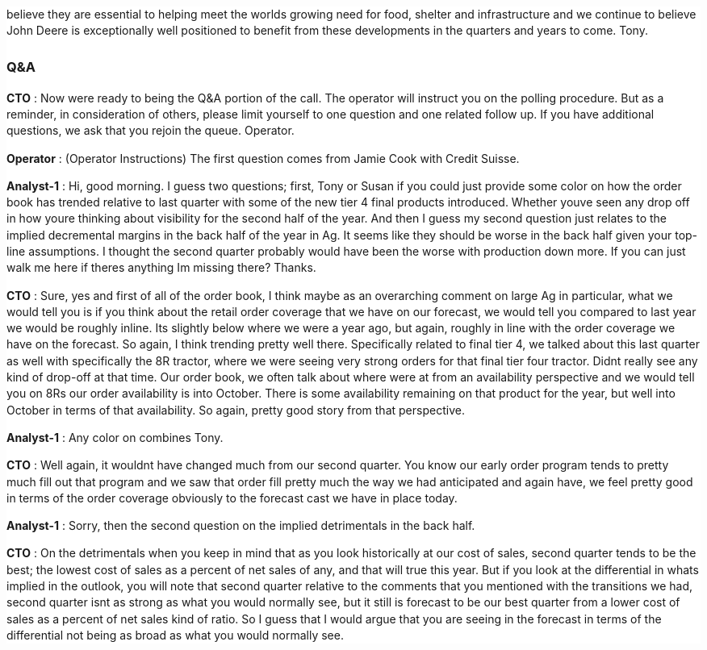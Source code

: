 believe they are essential to helping meet the worlds growing need for food, shelter and infrastructure and we continue to believe John Deere is exceptionally well positioned to benefit from these developments in the quarters and years to come. Tony.

### Q&A
**CTO**
: Now were ready to being the Q&A portion of the call. The operator will instruct you on the polling procedure. But as a reminder, in consideration of others, please limit yourself to one question and one related follow up. If you have additional questions, we ask that you rejoin the queue. Operator.

**Operator**
: (Operator Instructions) The first question comes from Jamie Cook with Credit Suisse.

**Analyst-1**
: Hi, good morning. I guess two questions; first, Tony or Susan if you could just provide some color on how the order book has trended relative to last quarter with some of the new tier 4 final products introduced. Whether youve seen any drop off in how youre thinking about visibility for the second half of the year. And then I guess my second question just relates to the implied decremental margins in the back half of the year in Ag. It seems like they should be worse in the back half given your top-line assumptions. I thought the second quarter probably would have been the worse with production down more. If you can just walk me here if theres anything Im missing there? Thanks.

**CTO**
: Sure, yes and first of all of the order book, I think maybe as an overarching comment on large Ag in particular, what we would tell you is if you think about the retail order coverage that we have on our forecast, we would tell you compared to last year we would be roughly inline. Its slightly below where we were a year ago, but again, roughly in line with the order coverage we have on the forecast. So again, I think trending pretty well there. Specifically related to final tier 4, we talked about this last quarter as well with specifically the 8R tractor, where we were seeing very strong orders for that final tier four tractor. Didnt really see any kind of drop-off at that time. Our order book, we often talk about where were at from an availability perspective and we would tell you on 8Rs our order availability is into October. There is some availability remaining on that product for the year, but well into October in terms of that availability. So again, pretty good story from that perspective.

**Analyst-1**
: Any color on combines Tony.

**CTO**
: Well again, it wouldnt have changed much from our second quarter. You know our early order program tends to pretty much fill out that program and we saw that order fill pretty much the way we had anticipated and again have, we feel pretty good in terms of the order coverage obviously to the forecast cast we have in place today.

**Analyst-1**
: Sorry, then the second question on the implied detrimentals in the back half.

**CTO**
: On the detrimentals when you keep in mind that as you look historically at our cost of sales, second quarter tends to be the best; the lowest cost of sales as a percent of net sales of any, and that will true this year. But if you look at the differential in whats implied in the outlook, you will note that second quarter relative to the comments that you mentioned with the transitions we had, second quarter isnt as strong as what you would normally see, but it still is forecast to be our best quarter from a lower cost of sales as a percent of net sales kind of ratio. So I guess that I would argue that you are seeing in the forecast in terms of the differential not being as broad as what you would normally see.
